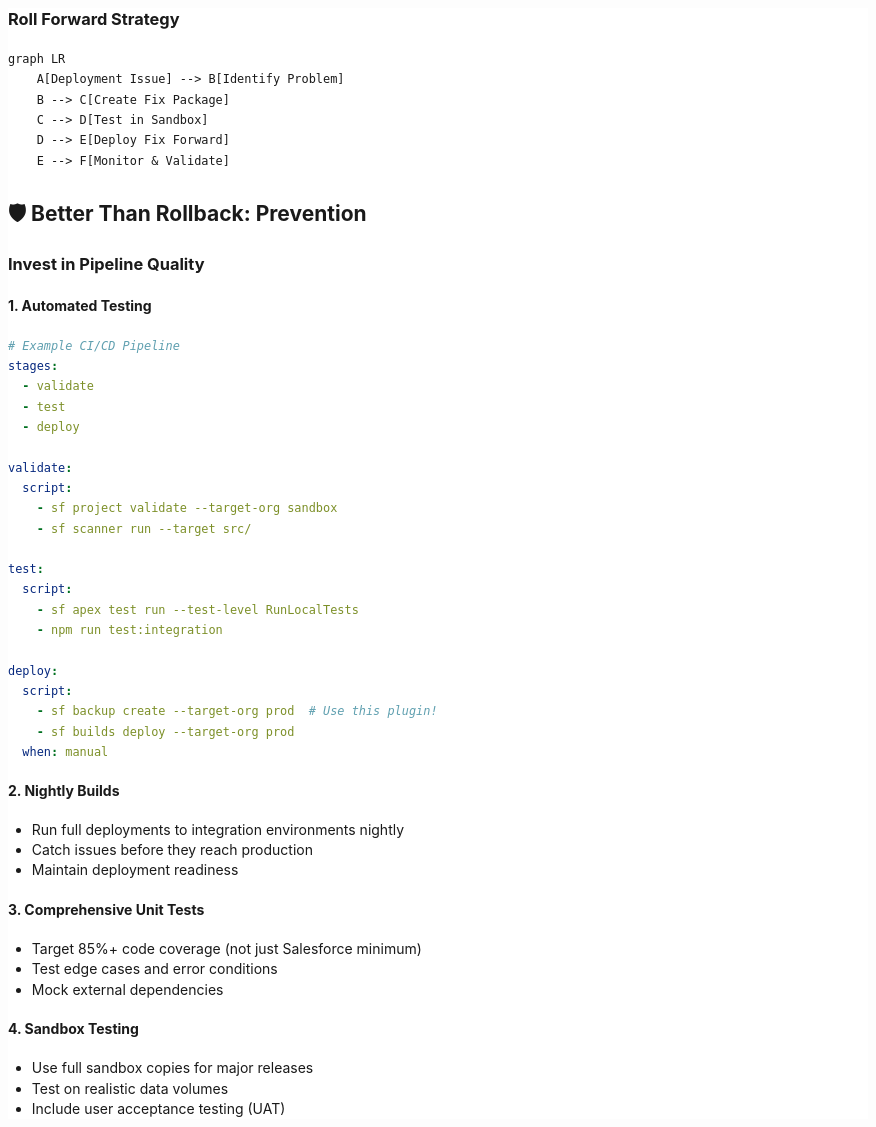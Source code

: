 ### Roll Forward Strategy

```mermaid
graph LR
    A[Deployment Issue] --> B[Identify Problem]
    B --> C[Create Fix Package]
    C --> D[Test in Sandbox]
    D --> E[Deploy Fix Forward]
    E --> F[Monitor & Validate]
```

## 🛡️ Better Than Rollback: Prevention

### Invest in Pipeline Quality

#### 1. Automated Testing
```yaml
# Example CI/CD Pipeline
stages:
  - validate
  - test
  - deploy

validate:
  script:
    - sf project validate --target-org sandbox
    - sf scanner run --target src/

test:
  script:
    - sf apex test run --test-level RunLocalTests
    - npm run test:integration

deploy:
  script:
    - sf backup create --target-org prod  # Use this plugin!
    - sf builds deploy --target-org prod
  when: manual
```

#### 2. Nightly Builds
- Run full deployments to integration environments nightly
- Catch issues before they reach production
- Maintain deployment readiness

#### 3. Comprehensive Unit Tests
- Target 85%+ code coverage (not just Salesforce minimum)
- Test edge cases and error conditions
- Mock external dependencies

#### 4. Sandbox Testing
- Use full sandbox copies for major releases
- Test on realistic data volumes
- Include user acceptance testing (UAT)

